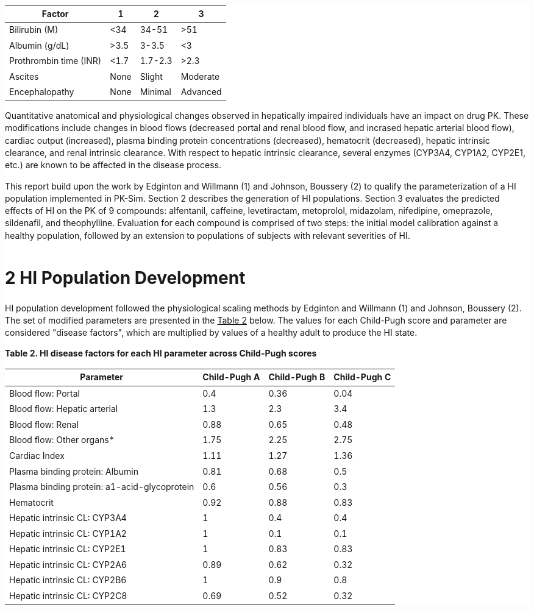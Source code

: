 | **Factor**             | **1**    | **2**    | **3**    |
|------------------------|----------|----------|----------|
| Bilirubin (M)          | <34      | 34-51    | >51      | 
| Albumin (g/dL)         | >3.5     | 3-3.5    | <3       |
| Prothrombin time (INR) | <1.7     | 1.7-2.3  | >2.3     |
| Ascites                | None     | Slight   | Moderate |
| Encephalopathy         | None     | Minimal  | Advanced |

Quantitative anatomical and physiological changes observed in hepatically impaired individuals have an impact on drug PK. These modifications include changes in blood flows (decreased portal and renal blood flow, and incrased hepatic arterial blood flow), cardiac output (increased), plasma binding protein concentrations (decreased), hematocrit (decreased), hepatic intrinsic clearance, and renal intrinsic clearance. With respect to hepatic intrinsic clearance, several enzymes (CYP3A4, CYP1A2, CYP2E1, etc.) are known to be affected in the disease process.

This report build upon the work by Edginton and Willmann (1) and Johnson, Boussery (2) to qualify the parameterization of a HI population implemented in PK-Sim. Section 2 describes the generation of HI populations. Section 3 evaluates the predicted effects of HI on the PK of 9 compounds: alfentanil, caffeine, levetiractam, metoprolol, midazolam, nifedipine, omeprazole, sildenafil, and theophylline. Evaluation for each compound is comprised of two steps: the initial model calibration against a healthy population, followed by an extension to populations of subjects with relevant severities of HI. 





# 2 HI Population Development <a id="undefined-section-2"></a>


HI population development followed the physiological scaling methods by Edginton and Willmann (1) and Johnson, Boussery (2). The set of modified parameters are presented in the [Table 2](#table_2) below. The values for each Child-Pugh score and parameter are considered "disease factors", which are multiplied by values of a healthy adult to produce the HI state.

**Table 2. HI disease factors for each HI parameter across Child-Pugh scores**<a id="table_2">

| **Parameter**                                 | **Child-Pugh A** | **Child-Pugh B** | **Child-Pugh C** |
|-----------------------------------------------|------------------|------------------|------------------|
| Blood flow: Portal                            | 0.4              | 0.36             | 0.04             |
| Blood flow: Hepatic arterial                  | 1.3              | 2.3              | 3.4              |
| Blood flow: Renal                             | 0.88             | 0.65             | 0.48             |
| Blood flow: Other organs*                     | 1.75             | 2.25             | 2.75             |
| Cardiac Index                                 | 1.11             | 1.27             | 1.36             |
| Plasma binding protein: Albumin               | 0.81             | 0.68             | 0.5              |
| Plasma binding protein: a1-acid-glycoprotein  | 0.6              | 0.56             | 0.3              |
| Hematocrit                                    | 0.92             | 0.88             | 0.83             |
| Hepatic intrinsic CL: CYP3A4                  | 1                | 0.4              | 0.4              |
| Hepatic intrinsic CL: CYP1A2                  | 1                | 0.1              | 0.1              |
| Hepatic intrinsic CL: CYP2E1                  | 1                | 0.83             | 0.83             |
| Hepatic intrinsic CL: CYP2A6                  | 0.89             | 0.62             | 0.32             |
| Hepatic intrinsic CL: CYP2B6                  | 1                | 0.9              | 0.8              |
| Hepatic intrinsic CL: CYP2C8                  | 0.69             | 0.52             | 0.32             |